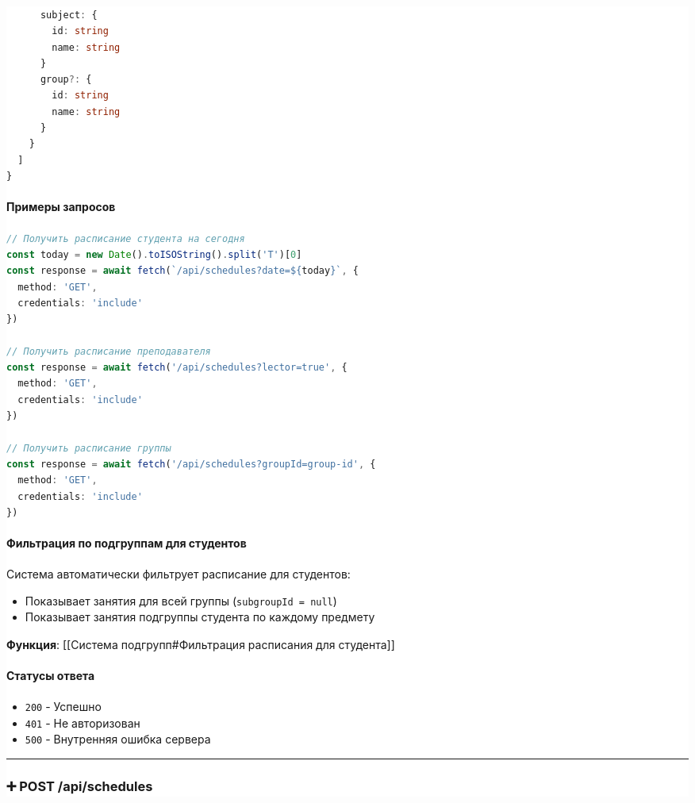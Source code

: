 ```typescript
      subject: {
        id: string
        name: string
      }
      group?: {
        id: string
        name: string
      }
    }
  ]
}
```

#### Примеры запросов

```typescript
// Получить расписание студента на сегодня
const today = new Date().toISOString().split('T')[0]
const response = await fetch(`/api/schedules?date=${today}`, {
  method: 'GET',
  credentials: 'include'
})

// Получить расписание преподавателя
const response = await fetch('/api/schedules?lector=true', {
  method: 'GET',
  credentials: 'include'
})

// Получить расписание группы
const response = await fetch('/api/schedules?groupId=group-id', {
  method: 'GET',
  credentials: 'include'
})
```

#### Фильтрация по подгруппам для студентов

Система автоматически фильтрует расписание для студентов:
- Показывает занятия для всей группы (`subgroupId = null`)
- Показывает занятия подгруппы студента по каждому предмету

**Функция**: [[Система подгрупп#Фильтрация расписания для студента]]

#### Статусы ответа

- `200` - Успешно
- `401` - Не авторизован
- `500` - Внутренняя ошибка сервера

---

### ➕ POST /api/schedules
